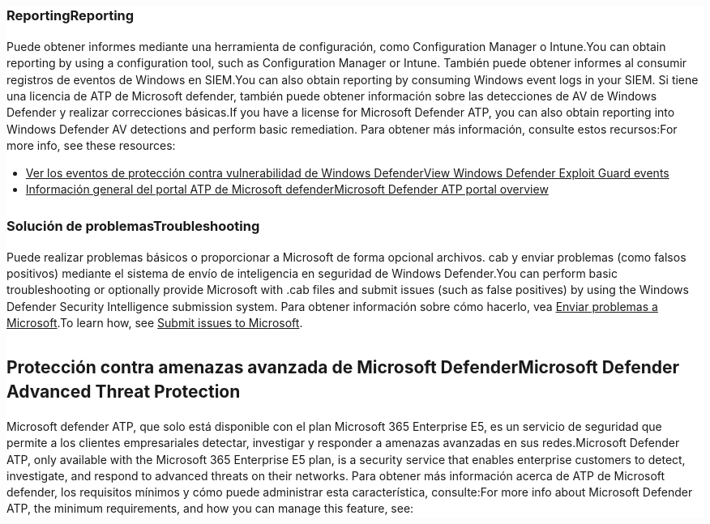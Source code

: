 ### <a name="reporting"></a><span data-ttu-id="b00d9-157">Reporting</span><span class="sxs-lookup"><span data-stu-id="b00d9-157">Reporting</span></span>
<span data-ttu-id="b00d9-158">Puede obtener informes mediante una herramienta de configuración, como Configuration Manager o Intune.</span><span class="sxs-lookup"><span data-stu-id="b00d9-158">You can obtain reporting by using a configuration tool, such as Configuration Manager or Intune.</span></span> <span data-ttu-id="b00d9-159">También puede obtener informes al consumir registros de eventos de Windows en SIEM.</span><span class="sxs-lookup"><span data-stu-id="b00d9-159">You can also obtain reporting by consuming Windows event logs in your SIEM.</span></span> <span data-ttu-id="b00d9-160">Si tiene una licencia de ATP de Microsoft defender, también puede obtener información sobre las detecciones de AV de Windows Defender y realizar correcciones básicas.</span><span class="sxs-lookup"><span data-stu-id="b00d9-160">If you have a license for Microsoft Defender ATP, you can also obtain reporting into Windows Defender AV detections and perform basic remediation.</span></span> <span data-ttu-id="b00d9-161">Para obtener más información, consulte estos recursos:</span><span class="sxs-lookup"><span data-stu-id="b00d9-161">For more info, see these resources:</span></span>
* [<span data-ttu-id="b00d9-162">Ver los eventos de protección contra vulnerabilidad de Windows Defender</span><span class="sxs-lookup"><span data-stu-id="b00d9-162">View Windows Defender Exploit Guard events</span></span>](https://docs.microsoft.com/windows/threat-protection/windows-defender-exploit-guard/event-views-exploit-guard)
* [<span data-ttu-id="b00d9-163">Información general del portal ATP de Microsoft defender</span><span class="sxs-lookup"><span data-stu-id="b00d9-163">Microsoft Defender ATP portal overview</span></span>](https://go.microsoft.com/fwlink/?linkid=861596)

### <a name="troubleshooting"></a><span data-ttu-id="b00d9-164">Solución de problemas</span><span class="sxs-lookup"><span data-stu-id="b00d9-164">Troubleshooting</span></span>
<span data-ttu-id="b00d9-165">Puede realizar problemas básicos o proporcionar a Microsoft de forma opcional archivos. cab y enviar problemas (como falsos positivos) mediante el sistema de envío de inteligencia en seguridad de Windows Defender.</span><span class="sxs-lookup"><span data-stu-id="b00d9-165">You can perform basic troubleshooting or optionally provide Microsoft with .cab files and submit issues (such as false positives) by using the Windows Defender Security Intelligence submission system.</span></span> <span data-ttu-id="b00d9-166">Para obtener información sobre cómo hacerlo, vea [Enviar problemas a Microsoft](https://www.microsoft.com/wdsi/filesubmission).</span><span class="sxs-lookup"><span data-stu-id="b00d9-166">To learn how, see [Submit issues to Microsoft](https://www.microsoft.com/wdsi/filesubmission).</span></span>


<a name="windows10-sec-atp"></a>
## <a name="microsoft-defender-advanced-threat-protection"></a><span data-ttu-id="b00d9-167">Protección contra amenazas avanzada de Microsoft Defender</span><span class="sxs-lookup"><span data-stu-id="b00d9-167">Microsoft Defender Advanced Threat Protection</span></span>
<span data-ttu-id="b00d9-168">Microsoft defender ATP, que solo está disponible con el plan Microsoft 365 Enterprise E5, es un servicio de seguridad que permite a los clientes empresariales detectar, investigar y responder a amenazas avanzadas en sus redes.</span><span class="sxs-lookup"><span data-stu-id="b00d9-168">Microsoft Defender ATP, only available with the Microsoft 365 Enterprise E5 plan, is a security service that enables enterprise customers to detect, investigate, and respond to advanced threats on their networks.</span></span> <span data-ttu-id="b00d9-169">Para obtener más información acerca de ATP de Microsoft defender, los requisitos mínimos y cómo puede administrar esta característica, consulte:</span><span class="sxs-lookup"><span data-stu-id="b00d9-169">For more info about Microsoft Defender ATP, the minimum requirements, and how you can manage this feature, see:</span></span>
